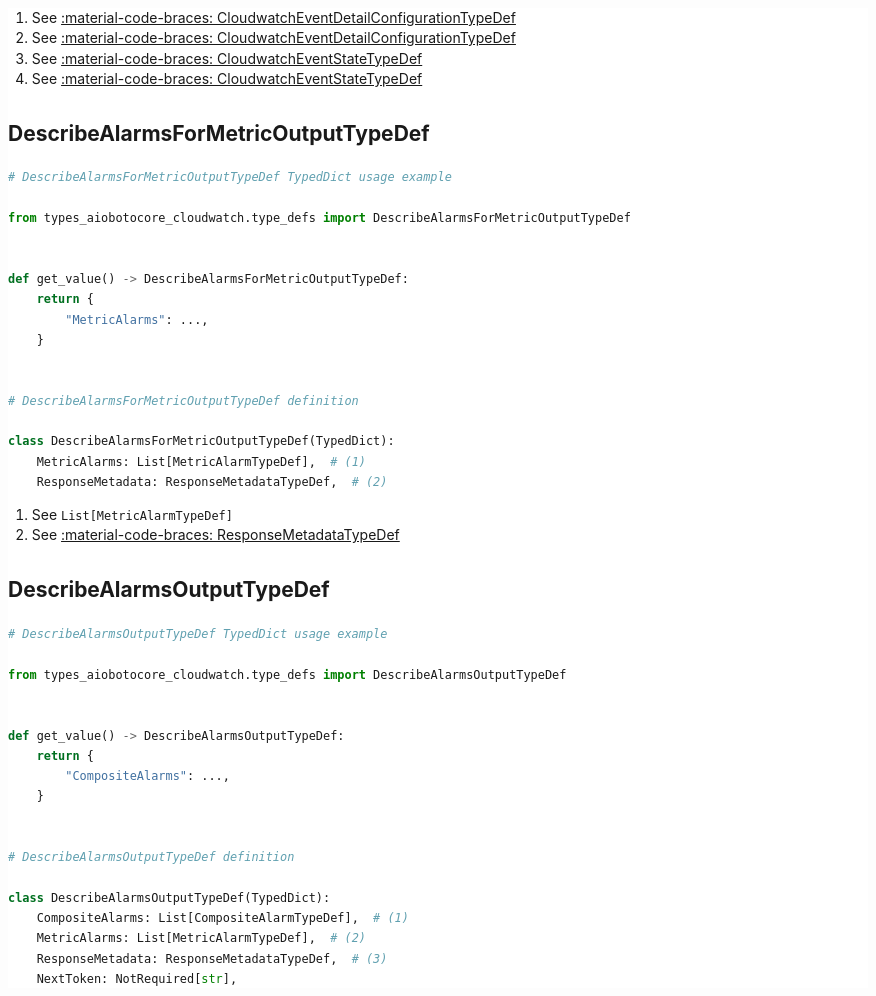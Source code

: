 1. See [:material-code-braces: CloudwatchEventDetailConfigurationTypeDef](./type_defs.md#cloudwatcheventdetailconfigurationtypedef)
2. See [:material-code-braces: CloudwatchEventDetailConfigurationTypeDef](./type_defs.md#cloudwatcheventdetailconfigurationtypedef)
3. See [:material-code-braces: CloudwatchEventStateTypeDef](./type_defs.md#cloudwatcheventstatetypedef)
4. See [:material-code-braces: CloudwatchEventStateTypeDef](./type_defs.md#cloudwatcheventstatetypedef)

## DescribeAlarmsForMetricOutputTypeDef

```python
# DescribeAlarmsForMetricOutputTypeDef TypedDict usage example

from types_aiobotocore_cloudwatch.type_defs import DescribeAlarmsForMetricOutputTypeDef


def get_value() -> DescribeAlarmsForMetricOutputTypeDef:
    return {
        "MetricAlarms": ...,
    }


# DescribeAlarmsForMetricOutputTypeDef definition

class DescribeAlarmsForMetricOutputTypeDef(TypedDict):
    MetricAlarms: List[MetricAlarmTypeDef],  # (1)
    ResponseMetadata: ResponseMetadataTypeDef,  # (2)
```

1. See `List[MetricAlarmTypeDef]`
2. See [:material-code-braces: ResponseMetadataTypeDef](./type_defs.md#responsemetadatatypedef)

## DescribeAlarmsOutputTypeDef

```python
# DescribeAlarmsOutputTypeDef TypedDict usage example

from types_aiobotocore_cloudwatch.type_defs import DescribeAlarmsOutputTypeDef


def get_value() -> DescribeAlarmsOutputTypeDef:
    return {
        "CompositeAlarms": ...,
    }


# DescribeAlarmsOutputTypeDef definition

class DescribeAlarmsOutputTypeDef(TypedDict):
    CompositeAlarms: List[CompositeAlarmTypeDef],  # (1)
    MetricAlarms: List[MetricAlarmTypeDef],  # (2)
    ResponseMetadata: ResponseMetadataTypeDef,  # (3)
    NextToken: NotRequired[str],
```
